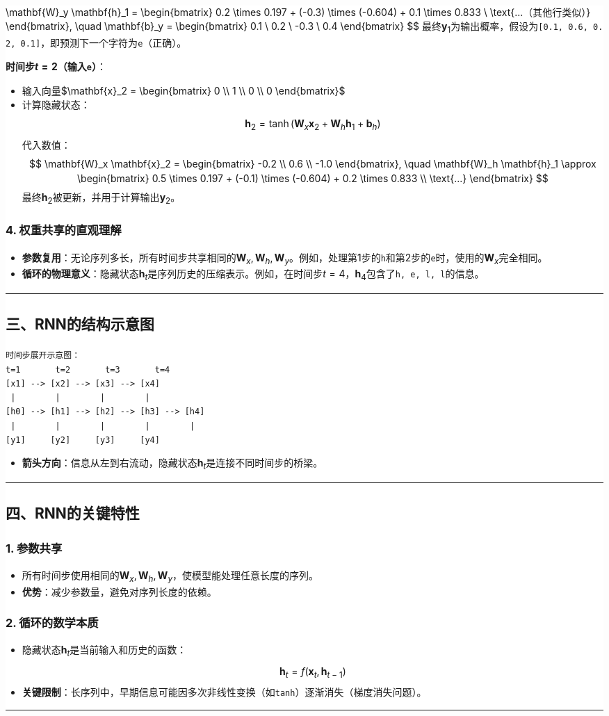 \mathbf{W}_y \mathbf{h}_1 = \begin{bmatrix} 0.2 \times 0.197 + (-0.3) \times (-0.604) + 0.1 \times 0.833 \\ \text{...（其他行类似）} \end{bmatrix}, \quad
\mathbf{b}_y = \begin{bmatrix} 0.1 \\ 0.2 \\ -0.3 \\ 0.4 \end{bmatrix}
$$
最终$\mathbf{y}_1$为输出概率，假设为`[0.1, 0.6, 0.2, 0.1]`，即预测下一个字符为`e`（正确）。

**时间步$t=2$（输入`e`）**：

- 输入向量$\mathbf{x}_2 = \begin{bmatrix} 0 \\ 1 \\ 0 \\ 0 \end{bmatrix}$
- 计算隐藏状态：
$$
\mathbf{h}_2 = \tanh\left( \mathbf{W}_x \mathbf{x}_2 + \mathbf{W}_h \mathbf{h}_1 + \mathbf{b}_h \right)
$$
代入数值：
$$
\mathbf{W}_x \mathbf{x}_2 = \begin{bmatrix} -0.2 \\ 0.6 \\ -1.0 \end{bmatrix}, \quad
\mathbf{W}_h \mathbf{h}_1 \approx \begin{bmatrix} 0.5 \times 0.197 + (-0.1) \times (-0.604) + 0.2 \times 0.833 \\ \text{...} \end{bmatrix}
$$
最终$\mathbf{h}_2$被更新，并用于计算输出$\mathbf{y}_2$。

### 4. 权重共享的直观理解
- **参数复用**：无论序列多长，所有时间步共享相同的$\mathbf{W}_x, \mathbf{W}_h, \mathbf{W}_y$。例如，处理第1步的`h`和第2步的`e`时，使用的$\mathbf{W}_x$完全相同。
- **循环的物理意义**：隐藏状态$\mathbf{h}_t$是序列历史的压缩表示。例如，在时间步$t=4$，$\mathbf{h}_4$包含了`h, e, l, l`的信息。

---

## 三、RNN的结构示意图

```
时间步展开示意图：
t=1       t=2       t=3       t=4
[x1] --> [x2] --> [x3] --> [x4]
 |        |        |        |
[h0] --> [h1] --> [h2] --> [h3] --> [h4]
 |        |        |        |        |
[y1]     [y2]     [y3]     [y4]
```

- **箭头方向**：信息从左到右流动，隐藏状态$\mathbf{h}_t$是连接不同时间步的桥梁。

---

## 四、RNN的关键特性

### 1. 参数共享
- 所有时间步使用相同的$\mathbf{W}_x, \mathbf{W}_h, \mathbf{W}_y$，使模型能处理任意长度的序列。
- **优势**：减少参数量，避免对序列长度的依赖。

### 2. 循环的数学本质
- 隐藏状态$\mathbf{h}_t$是当前输入和历史的函数：
$$
\mathbf{h}_t = f(\mathbf{x}_t, \mathbf{h}_{t-1})
$$
- **关键限制**：长序列中，早期信息可能因多次非线性变换（如`tanh`）逐渐消失（梯度消失问题）。

---